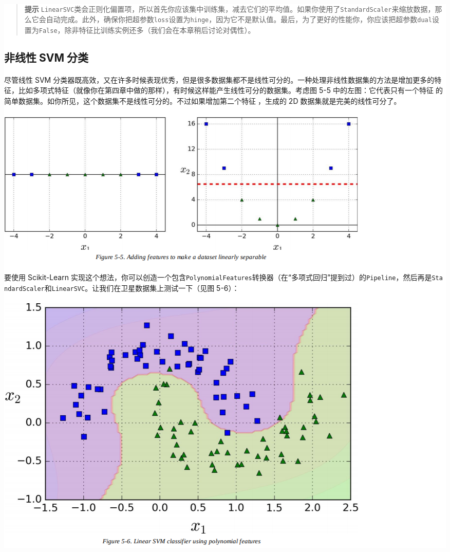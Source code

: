 > **提示**
> `LinearSVC`类会正则化偏置项，所以首先你应该集中训练集，减去它们的平均值。如果你使用了`StandardScaler`来缩放数据，那么它会自动完成。此外，确保你把超参数`loss`设置为`hinge`，因为它不是默认值。最后，为了更好的性能你，你应该把超参数`dual`设置为`False`，除非特征比训练实例还多（我们会在本章稍后讨论对偶性）。

## 非线性 SVM 分类

尽管线性 SVM 分类器既高效，又在许多时候表现优秀，但是很多数据集都不是线性可分的。一种处理非线性数据集的方法是增加更多的特征，比如多项式特征（就像你在第四章中做的那样），有时候这样能产生线性可分的数据集。考虑图 5-5 中的左图：它代表只有一个特征 ![](http://latex.codecogs.com/gif.latex?x_1) 的简单数据集。如你所见，这个数据集不是线性可分的。不过如果增加第二个特征 ![](http://latex.codecogs.com/gif.latex?x_2%3D%28x_1%29%5E2) ，生成的 2D 数据集就是完美的线性可分了。

![5](./images/chap5/5-5.png)

要使用 Scikit-Learn 实现这个想法，你可以创造一个包含`PolynomialFeatures`转换器（在“多项式回归”提到过）的`Pipeline`，然后再是`StandardScaler`和`LinearSVC`。让我们在卫星数据集上测试一下（见图 5-6）：

![6](./images/chap5/5-6.png)
